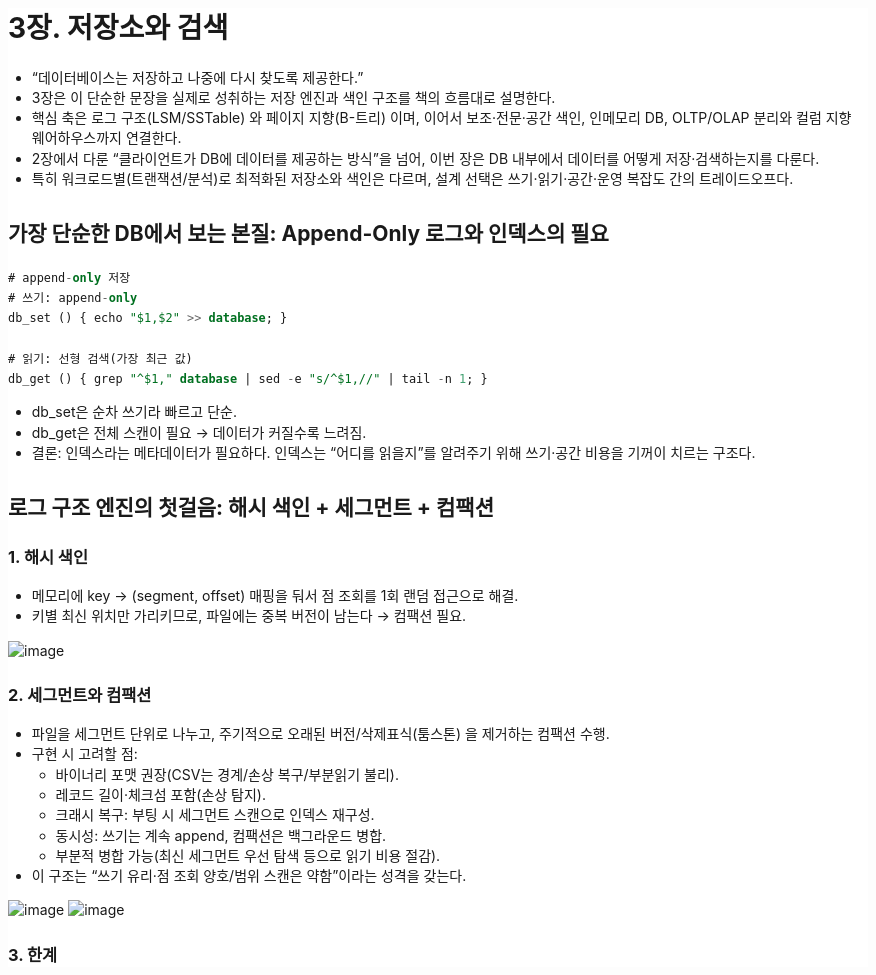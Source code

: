 # 3장. 저장소와 검색

- “데이터베이스는 저장하고 나중에 다시 찾도록 제공한다.”
- 3장은 이 단순한 문장을 실제로 성취하는 저장 엔진과 색인 구조를 책의 흐름대로 설명한다.
- 핵심 축은 로그 구조(LSM/SSTable) 와 페이지 지향(B-트리) 이며, 이어서 보조·전문·공간 색인, 인메모리 DB, OLTP/OLAP 분리와 컬럼 지향 웨어하우스까지 연결한다.
- 2장에서 다룬 “클라이언트가 DB에 데이터를 제공하는 방식”을 넘어, 이번 장은 DB 내부에서 데이터를 어떻게 저장·검색하는지를 다룬다.
-	특히 워크로드별(트랜잭션/분석)로 최적화된 저장소와 색인은 다르며, 설계 선택은 쓰기·읽기·공간·운영 복잡도 간의 트레이드오프다.

## 가장 단순한 DB에서 보는 본질: Append-Only 로그와 인덱스의 필요

```sql
# append-only 저장
# 쓰기: append-only
db_set () { echo "$1,$2" >> database; }

# 읽기: 선형 검색(가장 최근 값)
db_get () { grep "^$1," database | sed -e "s/^$1,//" | tail -n 1; }
```

-	db_set은 순차 쓰기라 빠르고 단순.
-	db_get은 전체 스캔이 필요 → 데이터가 커질수록 느려짐.
-	결론: 인덱스라는 메타데이터가 필요하다. 인덱스는 “어디를 읽을지”를 알려주기 위해 쓰기·공간 비용을 기꺼이 치르는 구조다.
 
## 로그 구조 엔진의 첫걸음: 해시 색인 + 세그먼트 + 컴팩션

### 1. 해시 색인

-	메모리에 key → (segment, offset) 매핑을 둬서 점 조회를 1회 랜덤 접근으로 해결.
-	키별 최신 위치만 가리키므로, 파일에는 중복 버전이 남는다 → 컴팩션 필요.

<img width="707" height="376" alt="image" src="https://github.com/user-attachments/assets/c9b3a6ea-96db-4d33-8793-ac32f05d5993" />

### 2. 세그먼트와 컴팩션
	
- 파일을 세그먼트 단위로 나누고, 주기적으로 오래된 버전/삭제표식(툼스톤) 을 제거하는 컴팩션 수행.
- 구현 시 고려할 점:
  - 바이너리 포맷 권장(CSV는 경계/손상 복구/부분읽기 불리).
  - 레코드 길이·체크섬 포함(손상 탐지).
  - 크래시 복구: 부팅 시 세그먼트 스캔으로 인덱스 재구성.
  - 동시성: 쓰기는 계속 append, 컴팩션은 백그라운드 병합.
  - 부분적 병합 가능(최신 세그먼트 우선 탐색 등으로 읽기 비용 절감).
- 이 구조는 “쓰기 유리·점 조회 양호/범위 스캔은 약함”이라는 성격을 갖는다.

<img width="702" height="305" alt="image" src="https://github.com/user-attachments/assets/ca6276a2-59cb-490e-bfcf-eed3aad0073c" />

<img width="690" height="398" alt="image" src="https://github.com/user-attachments/assets/a8d84b97-eef5-4207-9d00-5ae66431d80d" />

### 3. 한계
